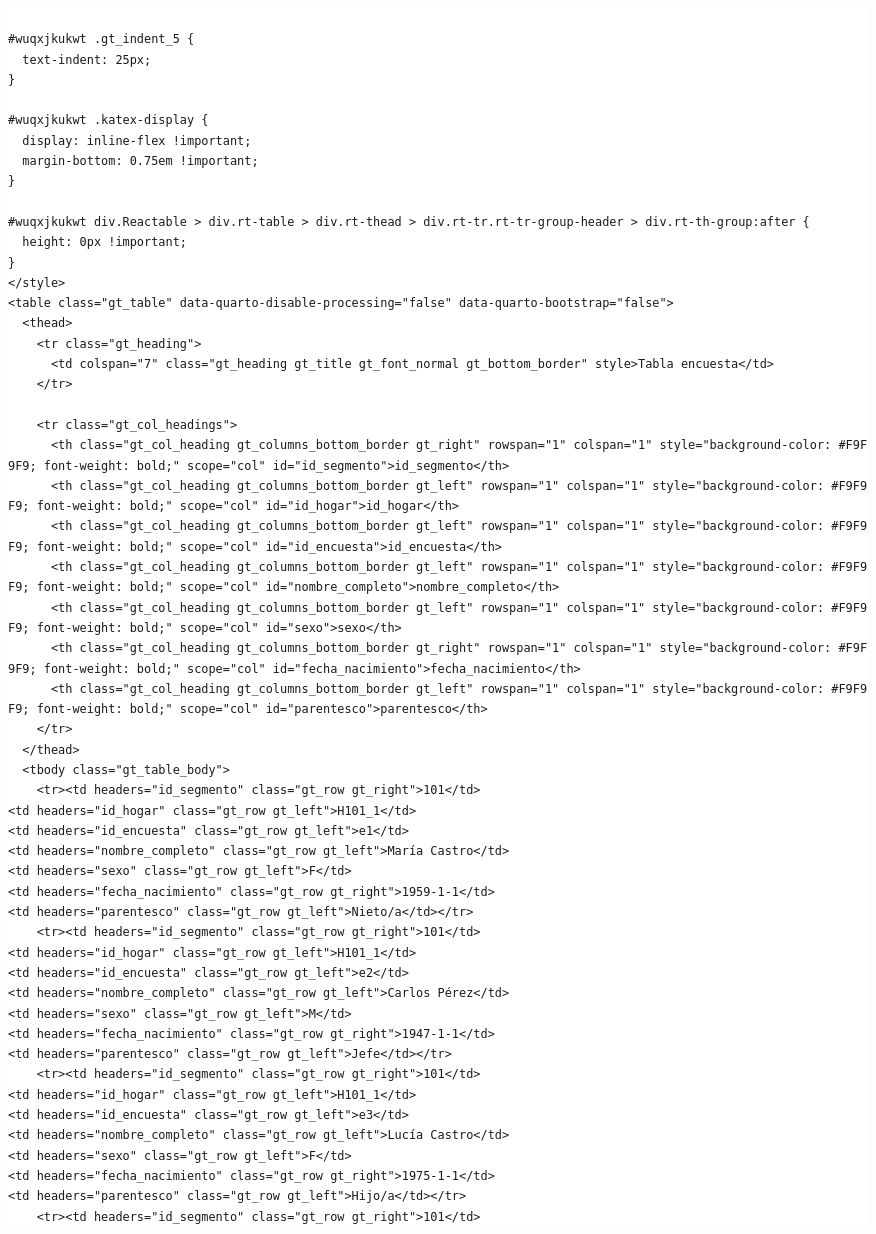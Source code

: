 ```{=html}

#wuqxjkukwt .gt_indent_5 {
  text-indent: 25px;
}

#wuqxjkukwt .katex-display {
  display: inline-flex !important;
  margin-bottom: 0.75em !important;
}

#wuqxjkukwt div.Reactable > div.rt-table > div.rt-thead > div.rt-tr.rt-tr-group-header > div.rt-th-group:after {
  height: 0px !important;
}
</style>
<table class="gt_table" data-quarto-disable-processing="false" data-quarto-bootstrap="false">
  <thead>
    <tr class="gt_heading">
      <td colspan="7" class="gt_heading gt_title gt_font_normal gt_bottom_border" style>Tabla encuesta</td>
    </tr>
    
    <tr class="gt_col_headings">
      <th class="gt_col_heading gt_columns_bottom_border gt_right" rowspan="1" colspan="1" style="background-color: #F9F9F9; font-weight: bold;" scope="col" id="id_segmento">id_segmento</th>
      <th class="gt_col_heading gt_columns_bottom_border gt_left" rowspan="1" colspan="1" style="background-color: #F9F9F9; font-weight: bold;" scope="col" id="id_hogar">id_hogar</th>
      <th class="gt_col_heading gt_columns_bottom_border gt_left" rowspan="1" colspan="1" style="background-color: #F9F9F9; font-weight: bold;" scope="col" id="id_encuesta">id_encuesta</th>
      <th class="gt_col_heading gt_columns_bottom_border gt_left" rowspan="1" colspan="1" style="background-color: #F9F9F9; font-weight: bold;" scope="col" id="nombre_completo">nombre_completo</th>
      <th class="gt_col_heading gt_columns_bottom_border gt_left" rowspan="1" colspan="1" style="background-color: #F9F9F9; font-weight: bold;" scope="col" id="sexo">sexo</th>
      <th class="gt_col_heading gt_columns_bottom_border gt_right" rowspan="1" colspan="1" style="background-color: #F9F9F9; font-weight: bold;" scope="col" id="fecha_nacimiento">fecha_nacimiento</th>
      <th class="gt_col_heading gt_columns_bottom_border gt_left" rowspan="1" colspan="1" style="background-color: #F9F9F9; font-weight: bold;" scope="col" id="parentesco">parentesco</th>
    </tr>
  </thead>
  <tbody class="gt_table_body">
    <tr><td headers="id_segmento" class="gt_row gt_right">101</td>
<td headers="id_hogar" class="gt_row gt_left">H101_1</td>
<td headers="id_encuesta" class="gt_row gt_left">e1</td>
<td headers="nombre_completo" class="gt_row gt_left">María Castro</td>
<td headers="sexo" class="gt_row gt_left">F</td>
<td headers="fecha_nacimiento" class="gt_row gt_right">1959-1-1</td>
<td headers="parentesco" class="gt_row gt_left">Nieto/a</td></tr>
    <tr><td headers="id_segmento" class="gt_row gt_right">101</td>
<td headers="id_hogar" class="gt_row gt_left">H101_1</td>
<td headers="id_encuesta" class="gt_row gt_left">e2</td>
<td headers="nombre_completo" class="gt_row gt_left">Carlos Pérez</td>
<td headers="sexo" class="gt_row gt_left">M</td>
<td headers="fecha_nacimiento" class="gt_row gt_right">1947-1-1</td>
<td headers="parentesco" class="gt_row gt_left">Jefe</td></tr>
    <tr><td headers="id_segmento" class="gt_row gt_right">101</td>
<td headers="id_hogar" class="gt_row gt_left">H101_1</td>
<td headers="id_encuesta" class="gt_row gt_left">e3</td>
<td headers="nombre_completo" class="gt_row gt_left">Lucía Castro</td>
<td headers="sexo" class="gt_row gt_left">F</td>
<td headers="fecha_nacimiento" class="gt_row gt_right">1975-1-1</td>
<td headers="parentesco" class="gt_row gt_left">Hijo/a</td></tr>
    <tr><td headers="id_segmento" class="gt_row gt_right">101</td>
```